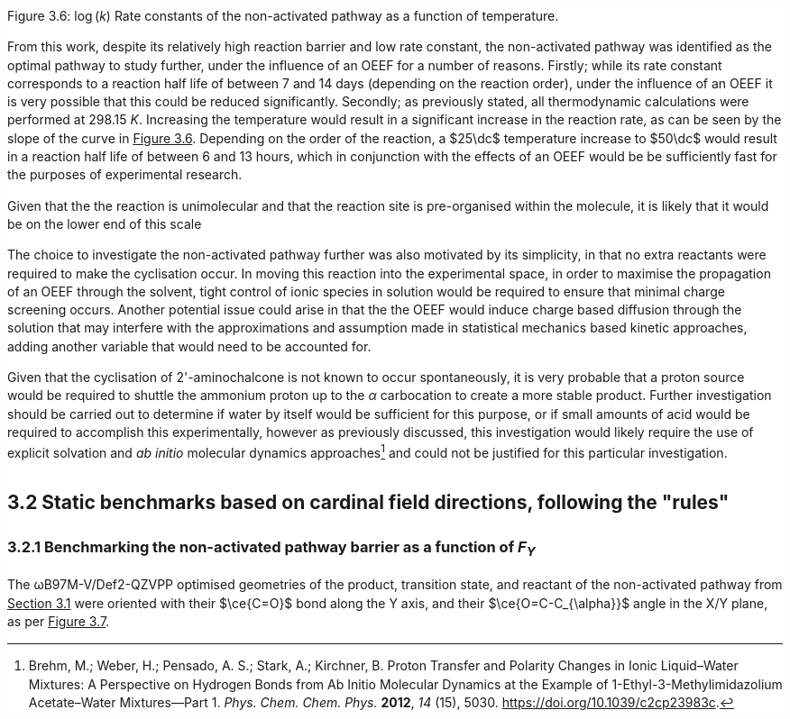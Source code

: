 <span class="caption"><a name="fig:na-T">Figure 3.6:</a> $\log(k)$ Rate constants of the non-activated pathway as a function of temperature.</span>

From this work, despite its relatively high reaction barrier and low rate constant, the non-activated pathway was identified as the optimal pathway to study further, under the influence of an OEEF for a number of reasons. Firstly; while its rate constant corresponds to a reaction half life of between 7 and 14 days (depending on the reaction order), under the influence of an OEEF it is very possible that this could be reduced significantly. Secondly; as previously stated, all thermodynamic calculations were performed at $298.15\:K$. Increasing the temperature would result in a significant increase in the reaction rate, as can be seen by the slope of the curve in [Figure 3.6](#fig:na-T). Depending on the order of the reaction, a $25\dc$ temperature increase to $50\dc$ would result in a reaction half life of between 6 and 13 hours, which in conjunction with the effects of an OEEF would be be sufficiently fast for the purposes of experimental research.

<span class="caption">Given that the the reaction is unimolecular and that the reaction site is pre-organised within the molecule, it is likely that it would be on the lower end of this scale</span>

The choice to investigate the non-activated pathway further was also motivated by its simplicity, in that no extra reactants were required to make the cyclisation occur. In moving this reaction into the experimental space, in order to maximise the propagation of an OEEF through the solvent, tight control of ionic species in solution would be required to ensure that minimal charge screening occurs. Another potential issue could arise in that the the OEEF would induce charge based diffusion through the solution that may interfere with the approximations and assumption made in statistical mechanics based kinetic approaches, adding another variable that would need to be accounted for.

Given that the cyclisation of 2'-aminochalcone is not known to occur spontaneously, it is very probable that a proton source would be required to shuttle the ammonium proton up to the $\alpha$ carbocation to create a more stable product. Further investigation should be carried out to determine if water by itself would be sufficient for this purpose, or if small amounts of acid would be required to accomplish this experimentally, however as previously discussed, this investigation would likely require the use of explicit solvation and *ab initio* molecular dynamics approaches[^Brehm2012] and could not be justified for this particular investigation.
[^Brehm2012]: Brehm, M.; Weber, H.; Pensado, A. S.; Stark, A.; Kirchner, B. Proton Transfer and Polarity Changes in Ionic Liquid–Water Mixtures: A Perspective on Hydrogen Bonds from Ab Initio Molecular Dynamics at the Example of 1-Ethyl-3-Methylimidazolium Acetate–Water Mixtures—Part 1. *Phys. Chem. Chem. Phys.* **2012**, *14* (15), 5030. https://doi.org/10.1039/c2cp23983c.

## 3.2 Static benchmarks based on cardinal field directions, following the "rules"

### 3.2.1 Benchmarking the non-activated pathway barrier as a function of  $F_Y$


The ωB97M-V/Def2-QZVPP optimised geometries of the product, transition state, and reactant of the non-activated pathway from [Section 3.1](#31-pathway-selection) were oriented with their $\ce{C=O}$ bond along the Y axis, and their $\ce{O=C-C_{\alpha}}$ angle in the X/Y plane, as per [Figure 3.7](#fig:axes).


[^Bunce2011]: Bunce, R. A.; Nammalwar, B. (±)-2-Aryl-2,3-Dihydro-4(1H)-Quinolinones by a Tandem Reduction-Michael Addition Reaction. *J. Heterocycl. Chem.* **2011**, *48* (3), 613–619. https://doi.org/10.1002/jhet.624.
[^Zheng2013]: Zheng, X.; Jiang, H.; Xie, J.; Yin, Z.; Zhang, H. Highly Efficient and Green Synthesis of Flavanones and Tetrahydroquinolones. *Synth. Commun.* **2013**, *43* (7), 1023–1029. https://doi.org/10.1080/00397911.2011.621096.
[^Tokes1989]: Totildekés, A. L.; Janzsó, G. Reactions of 2′-Aminochalcone. *Synth. Commun.* **1989**, *19* (18), 3159–3168. https://doi.org/10.1080/00397918908052715.
[^Avogadro]: Hanwell, M. D.; Curtis, D. E.; Lonie, D. C.; Vandermeersch, T.; Zurek, E.; Hutchison, G. R. Avogadro: An Advanced Semantic Chemical Editor, Visualization, and Analysis Platform. *J. Cheminform.* **2012**, *4* (1), 17. https://doi.org/10.1186/1758-2946-4-17.
[^ORCA]: Neese, F. The ORCA Program System. *WIREs Comput. Mol. Sci.* **2012**, *2* (1), 73–78. https://doi.org/10.1002/wcms.81.
[^CPCM]: Klamt, A.; Schüürmann, G. COSMO: A New Approach to Dielectric Screening in Solvents with Explicit Expressions for the Screening Energy and Its Gradient. *J. Chem. Soc., Perkin Trans. 2* **1993**, No. 5, 799–805. https://doi.org/10.1039/P29930000799.
[^CPCM-ORCA]: Garcia‐Ratés, M.; Neese, F. Effect of the Solute Cavity on the Solvation Energy and Its Derivatives within the Framework of the Gaussian Charge Scheme. *J. Comput. Chem.* **2020**, *41* (9), 922–939. 
[^SMD]: Marenich, A. V.; Cramer, C. J.; Truhlar, D. G. Universal Solvation Model Based on Solute Electron Density and on a Continuum Model of the Solvent Defined by the Bulk Dielectric Constant and Atomic Surface Tensions. *J. Phys. Chem. B* **2009**, *113* (18), 6378–6396. https://doi.org/10.1021/jp810292n.
[^Ho2010]: Ho, J.; Coote, M. L. A Universal Approach for Continuum Solvent PK a Calculations: Are We There Yet? *Theor. Chem. Acc.* **2010**, *125* (1–2), 3–21. https://doi.org/10.1007/s00214-009-0667-0.
[^multiwfn]: Lu, T.; Chen, F. Multiwfn: A Multifunctional Wavefunction Analyzer. *J. Comput. Chem.* **2012**, *33* (5), 580–592. https://doi.org/10.1002/jcc.22885.
[^Markland2018]: Markland, T. E.; Ceriotti, M. Nuclear Quantum Effects Enter the Mainstream. *Nat. Rev. Chem.* **2018**, *2* (3), 0109. https://doi.org/10.1038/s41570-017-0109.
[^Goerigk2017]: Goerigk, L.; Hansen, A.; Bauer, C.; Ehrlich, S.; Najibi, A.; Grimme, S. A Look at the Density Functional Theory Zoo with the Advanced GMTKN55 Database for General Main Group Thermochemistry, Kinetics and Noncovalent Interactions. *Phys. Chem. Chem. Phys.* **2017**, *19* (48), 32184–32215. https://doi.org/10.1039/C7CP04913G.
[^Mardirossian2017]: Mardirossian, N.; Head-Gordon, M. Thirty Years of Density Functional Theory in Computational Chemistry: An Overview and Extensive Assessment of 200 Density Functionals. *Mol. Phys.* **2017**, *115* (19), 2315–2372. https://doi.org/10.1080/00268976.2017.1333644.
[^cassone2020]: Cassone, G. Nuclear Quantum Effects Largely Influence Molecular Dissociation and Proton Transfer in Liquid Water under an Electric Field. J. Phys. Chem. Lett. 2020, 11 (21), 8983–8988. https://doi.org/10.1021/acs.jpclett.0c02581.
[^Wang2018]: Wang, Z.; Danovich, D.; Ramanan, R.; Shaik, S. Oriented-External Electric Fields Create Absolute Enantioselectivity in Diels-Alder Reactions: Importance of the Molecular Dipole Moment. *J. Am. Chem. Soc.* **2018**, *140* (41), 13350–13359. https://doi.org/10.1021/jacs.8b08233.
[^Mattioli2019]: Mattioli, E. J.; Bottoni, A.; Zerbetto, F.; Calvaresi, M. Oriented External Electric Fields Affect Rate and Stereoselectivity of Electrocyclic Reactions. *J. Phys. Chem. C* **2019**, *123* (43), 26370–26378. https://doi.org/10.1021/acs.jpcc.9b07358.
[^psi4-1]: Parrish, R. M.; Burns, L. A.; Smith, D. G. A.; Simmonett, A. C.; DePrince, A. E.; Hohenstein, E. G.; Bozkaya, U.; Sokolov, A. Y.; Di Remigio, R.; Richard, R. M.; Gonthier, J. F.; James, A. M.; McAlexander, H. R.; Kumar, A.; Saitow, M.; Wang, X.; Pritchard, B. P.; Verma, P.; Schaefer, H. F.; Patkowski, K.; King, R. A.; Valeev, E. F.; Evangelista, F. A.; Turney, J. M.; Crawford, T. D.; Sherrill, C. D. Psi4 1.1: An Open-Source Electronic Structure Program Emphasizing Automation, Advanced Libraries, and Interoperability. *J. Chem. Theory Comput.* **2017**, *13* (7), 3185–3197. https://doi.org/10.1021/acs.jctc.7b00174.
[^psi4-2]: Turney, J. M.; Simmonett, A. C.; Parrish, R. M.; Hohenstein, E. G.; Evangelista, F. A.; Fermann, J. T.; Mintz, B. J.; Burns, L. A.; Wilke, J. J.; Abrams, M. L.; Russ, N. J.; Leininger, M. L.; Janssen, C. L.; Seidl, E. T.; Allen, W. D.; Schaefer, H. F.; King, R. A.; Valeev, E. F.; Sherrill, C. D.; Crawford, T. D. Psi4: An Open-Source Ab Initio Electronic Structure Program. *Wiley Interdiscip. Rev. Comput. Mol. Sci.* **2012**, *2* (4), 556–565. https://doi.org/10.1002/wcms.93.
[^psi4-3]: Smith, D. G. A.; Burns, L. A.; Simmonett, A. C.; Parrish, R. M.; Schieber, M. C.; Galvelis, R.; Kraus, P.; Kruse, H.; Di Remigio, R.; Alenaizan, A.; James, A. M.; Lehtola, S.; Misiewicz, J. P.; Scheurer, M.; Shaw, R. A.; Schriber, J. B.; Xie, Y.; Glick, Z. L.; Sirianni, D. A.; O’Brien, J. S.; Waldrop, J. M.; Kumar, A.; Hohenstein, E. G.; Pritchard, B. P.; Brooks, B. R.; Schaefer, H. F.; Sokolov, A. Y.; Patkowski, K.; DePrince, A. E.; Bozkaya, U.; King, R. A.; Evangelista, F. A.; Turney, J. M.; Crawford, T. D.; Sherrill, C. D. Psi4 1.4: Open-Source Software for High-Throughput Quantum Chemistry. *J. Chem. Phys.* **2020**, *152* (18), 184108. https://doi.org/10.1063/5.0006002.
[^PyMOL]: Schrödinger, L. *The PyMOL Molecular Graphics System, Version 2.6*; 2015.
[^Shaik2020]: Shaik, S.; Danovich, D.; Joy, J.; Wang, Z.; Stuyver, T. Electric-Field Mediated Chemistry: Uncovering and Exploiting the Potential of (Oriented) Electric Fields to Exert Chemical Catalysis and Reaction Control. *J. Am. Chem. Soc.* **2020**, *142* (29), 12551–12562. https://doi.org/10.1021/jacs.0c05128.
[^GrynOva2017]: Gryn’ova, G.; Coote, M. L. Directionality and the Role of Polarization in Electric Field Effects on Radical Stability. *Aust. J. Chem.* **2017**, *70* (4), 367. https://doi.org/10.1071/CH16579.
[^Schneebeli2009]: Schneebeli, S. T.; Hall, M. L.; Breslow, R.; Friesner, R. Quantitative DFT Modeling of the Enantiomeric Excess for Dioxirane-Catalyzed Epoxidations. *J. Am. Chem. Soc.* **2009**, *131* (11), 3965–3973. https://doi.org/10.1021/ja806951r.